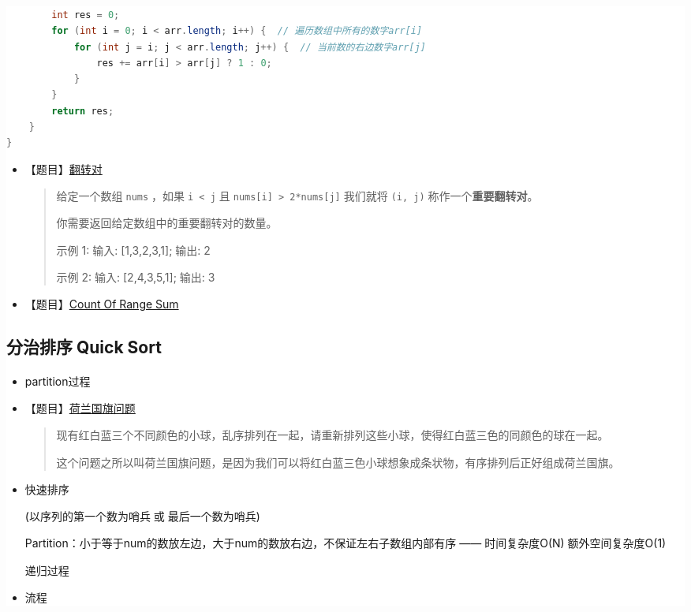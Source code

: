   ```java
          int res = 0;
          for (int i = 0; i < arr.length; i++) {  // 遍历数组中所有的数字arr[i]
              for (int j = i; j < arr.length; j++) {  // 当前数的右边数字arr[j]
                  res += arr[i] > arr[j] ? 1 : 0;
              }
          }
          return res;
      }
  }
  ```

  



- 【题目】[翻转对](https://leetcode.com/problems/reverse-pairs/)

  > 给定一个数组 `nums` ，如果 `i < j` 且 `nums[i] > 2*nums[j]` 我们就将 `(i, j)` 称作一个**重要翻转对**。
  >
  > 你需要返回给定数组中的重要翻转对的数量。
  >
  > 示例 1: 输入: [1,3,2,3,1]; 输出: 2
  >
  > 示例 2: 输入: [2,4,3,5,1]; 输出: 3
  >

  



- 【题目】[Count Of Range Sum](https://leetcode.com/problems/count-of-range-sum/)

  



## 分治排序 Quick Sort

- partition过程

  



- 【题目】[荷兰国旗问题](https://leetcode.cn/problems/sort-colors/description/)

  > 现有红白蓝三个不同颜色的小球，乱序排列在一起，请重新排列这些小球，使得红白蓝三色的同颜色的球在一起。
  >
  > 这个问题之所以叫荷兰国旗问题，是因为我们可以将红白蓝三色小球想象成条状物，有序排列后正好组成荷兰国旗。

  



- 快速排序

  (以序列的第一个数为哨兵 或 最后一个数为哨兵)

  Partition：小于等于num的数放左边，大于num的数放右边，不保证左右子数组内部有序 —— 时间复杂度O(N) 额外空间复杂度O(1)

  递归过程

- 流程
